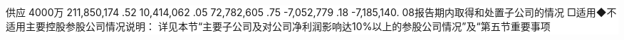 供应
4000万
211,850,174
.52
10,414,062
.05
72,782,605
.75
-7,052,779
.18
-7,185,140.
08报告期内取得和处置子公司的情况
□适用◆不适用主要控股参股公司情况说明：
详见本节“主要子公司及对公司净利润影响达10%以上的参股公司情况”及“第五节重要事项